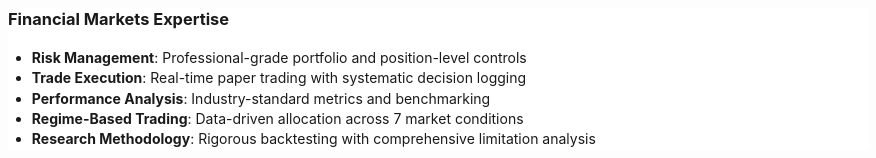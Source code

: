 ### Financial Markets Expertise
- **Risk Management**: Professional-grade portfolio and position-level controls
- **Trade Execution**: Real-time paper trading with systematic decision logging
- **Performance Analysis**: Industry-standard metrics and benchmarking
- **Regime-Based Trading**: Data-driven allocation across 7 market conditions
- **Research Methodology**: Rigorous backtesting with comprehensive limitation analysis




